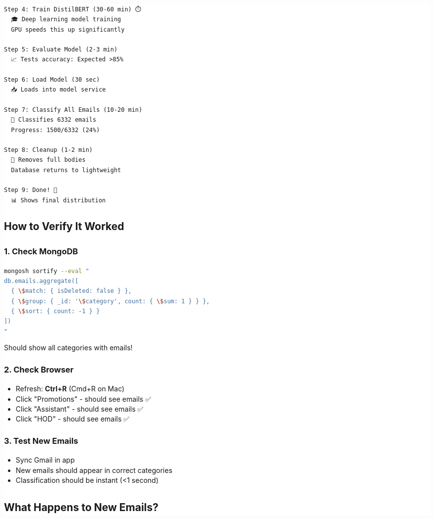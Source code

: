 ```
Step 4: Train DistilBERT (30-60 min) ⏱️
  🎓 Deep learning model training
  GPU speeds this up significantly

Step 5: Evaluate Model (2-3 min)
  📈 Tests accuracy: Expected >85%

Step 6: Load Model (30 sec)
  📥 Loads into model service

Step 7: Classify All Emails (10-20 min)
  🤖 Classifies 6332 emails
  Progress: 1500/6332 (24%)

Step 8: Cleanup (1-2 min)
  🧹 Removes full bodies
  Database returns to lightweight

Step 9: Done! 🎉
  📊 Shows final distribution
```

## How to Verify It Worked

### 1. Check MongoDB
```bash
mongosh sortify --eval "
db.emails.aggregate([
  { \$match: { isDeleted: false } },
  { \$group: { _id: '\$category', count: { \$sum: 1 } } },
  { \$sort: { count: -1 } }
])
"
```

Should show all categories with emails!

### 2. Check Browser
- Refresh: **Ctrl+R** (Cmd+R on Mac)
- Click "Promotions" - should see emails ✅
- Click "Assistant" - should see emails ✅
- Click "HOD" - should see emails ✅

### 3. Test New Emails
- Sync Gmail in app
- New emails should appear in correct categories
- Classification should be instant (<1 second)

## What Happens to New Emails?
